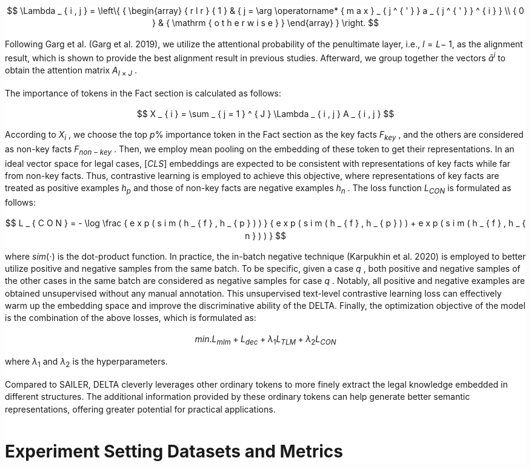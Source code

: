 $$
\Lambda _ { i , j } = \left\{ { \begin{array} { r l r } { 1 } & { j = \arg \operatorname* { m a x } _ { j ^ { ' } } a _ { j ^ { ' } } ^ { i } } \\ { 0 } & { \mathrm { o t h e r w i s e } } \end{array} } \right.
$$

Following Garg et al. (Garg et al. 2019), we utilize the attentional probability of the penultimate layer, i.e., $l = L -$ 1, as the alignment result, which is shown to provide the best alignment result in previous studies. Afterward, we group together the vectors ${ \bar { a } } ^ { i }$ to obtain the attention matrix $A _ { I \times J }$ .

The importance of tokens in the Fact section is calculated as follows:

$$
X _ { i } = \sum _ { j = 1 } ^ { J } \Lambda _ { i , j } A _ { i , j }
$$

According to $X _ { i }$ , we choose the top $p \%$ importance token in the Fact section as the key facts $F _ { k e y }$ , and the others are considered as non-key facts $F _ { n o n - k e y }$ . Then, we employ mean pooling on the embedding of these token to get their representations. In an ideal vector space for legal cases, $\left[ C L S \right]$ embeddings are expected to be consistent with representations of key facts while far from non-key facts. Thus, contrastive learning is employed to achieve this objective, where representations of key facts are treated as positive examples $h _ { p }$ and those of non-key facts are negative examples $h _ { n }$ . The loss function $L _ { C O N }$ is formulated as follows:

$$
 L _ { C O N } = - \log \frac { e x p ( s i m ( h _ { f } , h _ { p } ) ) } { e x p ( s i m ( h _ { f } , h _ { p } ) ) + e x p ( s i m ( h _ { f } , h _ { n } ) ) }
$$

where $s i m ( \cdot )$ is the dot-product function. In practice, the in-batch negative technique (Karpukhin et al. 2020) is employed to better utilize positive and negative samples from the same batch. To be specific, given a case $q$ , both positive and negative samples of the other cases in the same batch are considered as negative samples for case $q$ . Notably, all positive and negative examples are obtained unsupervised without any manual annotation. This unsupervised text-level contrastive learning loss can effectively warm up the embedding space and improve the discriminative ability of the DELTA. Finally, the optimization objective of the model is the combination of the above losses, which is formulated as:

$$
m i n . L _ { m l m } + L _ { d e c } + \lambda _ { 1 } L _ { T L M } + \lambda _ { 2 } L _ { C O N }
$$

where $\lambda _ { 1 }$ and $\lambda _ { 2 }$ is the hyperparameters.

Compared to SAILER, DELTA cleverly leverages other ordinary tokens to more finely extract the legal knowledge embedded in different structures. The additional information provided by these ordinary tokens can help generate better semantic representations, offering greater potential for practical applications.

# Experiment Setting Datasets and Metrics
